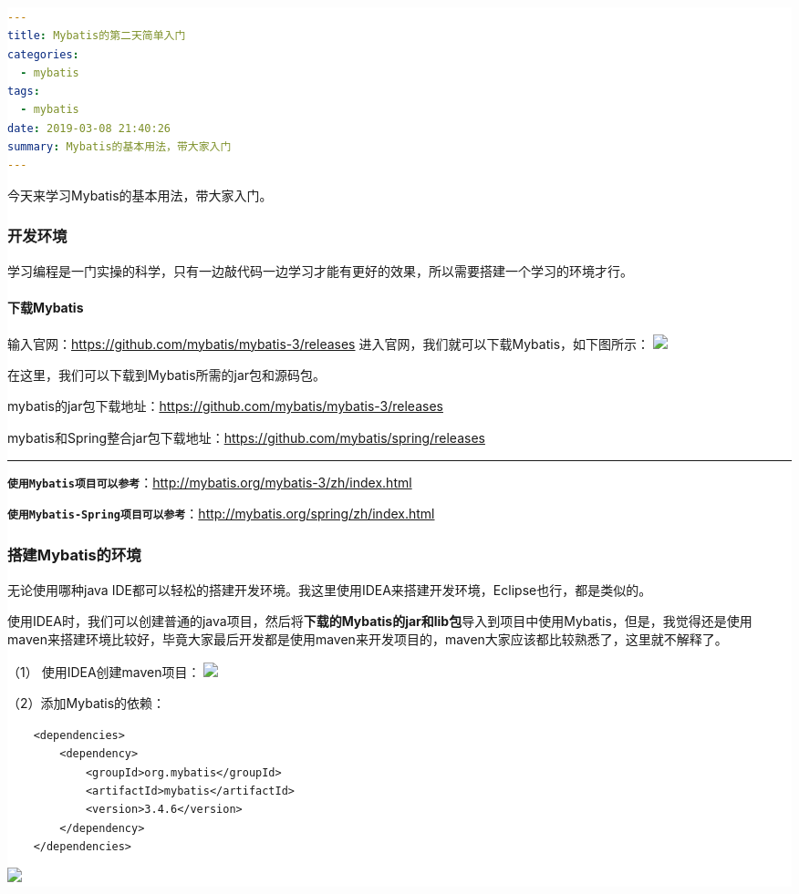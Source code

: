 ```yaml
---
title: Mybatis的第二天简单入门
categories:
  - mybatis
tags:
  - mybatis
date: 2019-03-08 21:40:26
summary: Mybatis的基本用法，带大家入门
---
```


今天来学习Mybatis的基本用法，带大家入门。

### 开发环境

学习编程是一门实操的科学，只有一边敲代码一边学习才能有更好的效果，所以需要搭建一个学习的环境才行。

#### 下载Mybatis

输入官网：https://github.com/mybatis/mybatis-3/releases 进入官网，我们就可以下载Mybatis，如下图所示：
<img src="https://gakkil.gitee.io/gakkil-image/mybatis/QQ截图20190308214814.png"/>

在这里，我们可以下载到Mybatis所需的jar包和源码包。

mybatis的jar包下载地址：https://github.com/mybatis/mybatis-3/releases

mybatis和Spring整合jar包下载地址：https://github.com/mybatis/spring/releases

---

**`使用Mybatis项目可以参考`**：http://mybatis.org/mybatis-3/zh/index.html

**`使用Mybatis-Spring项目可以参考`**：http://mybatis.org/spring/zh/index.html

### 搭建Mybatis的环境

无论使用哪种java IDE都可以轻松的搭建开发环境。我这里使用IDEA来搭建开发环境，Eclipse也行，都是类似的。

使用IDEA时，我们可以创建普通的java项目，然后将**下载的Mybatis的jar和lib包**导入到项目中使用Mybatis，但是，我觉得还是使用maven来搭建环境比较好，毕竟大家最后开发都是使用maven来开发项目的，maven大家应该都比较熟悉了，这里就不解释了。

（1） 使用IDEA创建maven项目：
<img src="https://gakkil.gitee.io/gakkil-image/mybatis/QQ截图20190308220624.png"/>

（2）添加Mybatis的依赖：
```
    <dependencies>
        <dependency>
            <groupId>org.mybatis</groupId>
            <artifactId>mybatis</artifactId>
            <version>3.4.6</version>
        </dependency>
    </dependencies>
```
<img src="https://gakkil.gitee.io/gakkil-image/mybatis/QQ截图20190308220907.png"/>
